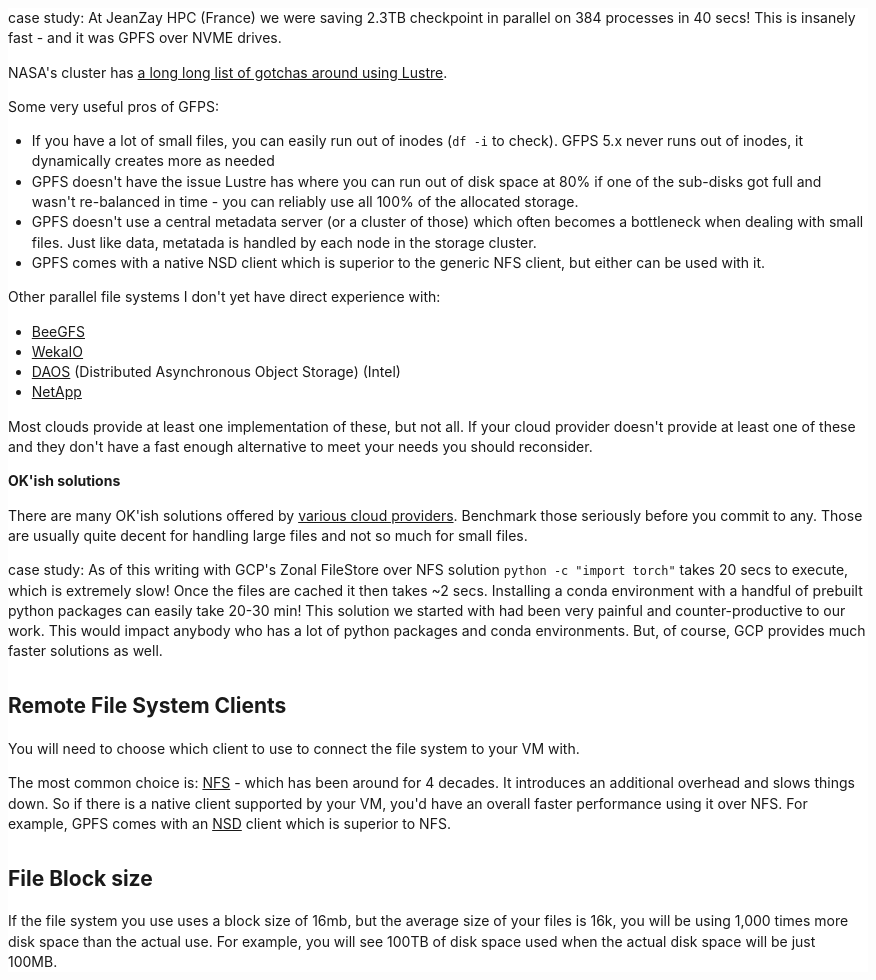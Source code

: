 case study: At JeanZay HPC (France) we were saving 2.3TB checkpoint in parallel on 384 processes in 40 secs! This is insanely fast - and it was GPFS over NVME drives.

NASA's cluster has [a long long list of gotchas around using Lustre](https://www.nas.nasa.gov/hecc/support/kb/lustre-best-practices_226.html).

Some very useful pros of GFPS:
- If you have a lot of small files, you can easily run out of inodes (`df -i` to check). GFPS 5.x never runs out of inodes, it dynamically creates more as needed
- GPFS doesn't have the issue Lustre has where you can run out of disk space at 80% if one of the sub-disks got full and wasn't re-balanced in time - you can reliably use all 100% of the allocated storage.
- GPFS doesn't use a central metadata server (or a cluster of those) which often becomes a bottleneck when dealing with small files. Just like data, metatada is handled by each node in the storage cluster.
- GPFS comes with a native NSD client which is superior to the generic NFS client, but either can be used with it.

Other parallel file systems I don't yet have direct experience with:

- [BeeGFS](https://www.beegfs.io/)
- [WekaIO](https://www.weka.io/)
- [DAOS](https://docs.daos.io/) (Distributed Asynchronous Object Storage) (Intel)
- [NetApp](https://www.netapp.com)

Most clouds provide at least one implementation of these, but not all. If your cloud provider doesn't provide at least one of these and they don't have a fast enough alternative to meet your needs you should reconsider.

**OK'ish solutions**

There are many OK'ish solutions offered by [various cloud providers](#cloud-shared-storage-solutions). Benchmark those seriously before you commit to any. Those are usually quite decent for handling large files and not so much for small files.

case study: As of this writing with GCP's Zonal FileStore over NFS solution `python -c "import torch"` takes 20 secs to execute, which is extremely slow! Once the files are cached it then takes ~2 secs. Installing a conda environment with a handful of prebuilt python packages can easily take 20-30 min! This solution we started with had been very painful and counter-productive to our work. This would impact anybody who has a lot of python packages and conda environments. But, of course, GCP provides much faster solutions as well.

## Remote File System Clients

You will need to choose which client to use to connect the file system to your VM with.

The most common choice is: [NFS](https://en.wikipedia.org/wiki/Network_File_System) - which has been around for 4 decades. It introduces an additional overhead and slows things down. So if there is a native client supported by your VM, you'd have an overall faster performance using it over NFS. For example, GPFS comes with an [NSD](https://www.ibm.com/docs/en/linux-on-systems?topic=configurations-network-shared-disk-nsd) client which is superior to NFS.

## File Block size

If the file system you use uses a block size of 16mb, but the average size of your files is 16k, you will be using 1,000 times more disk space than the actual use. For example, you will see 100TB of disk space used when the actual disk space will be just 100MB.
